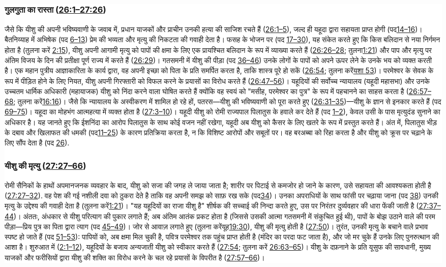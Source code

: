 ### गुलगुता का रास्ता ([26:1–27:26](https://ref.ly/Matt26:1-Matt27:26))

जैसे कि यीशु की अपनी भविष्यवाणी के जवाब में, प्रधान याजकों और प्राचीन उनकी हत्या की साजिश रचते हैं ([26:1–5](https://ref.ly/Matt26:1-Matt26:5)), जल्द ही यहूदा द्वारा सहायता प्राप्त होगी (पद[14–16](https://ref.ly/Matt26:14-Matt26:16))। बैतनिय्याह में अभिषेक (पद [6–13](https://ref.ly/Matt26:6-Matt26:13)) प्रेम की भव्यता और मृत्यु की निकटता की गवाही देता है। फसह के भोजन पर (पद [17–30](https://ref.ly/Matt26:17-Matt26:30)), यह संकेत करते हुए कि किस बलिदान से नया निर्गमन होता है (तुलना करें [2:15](https://ref.ly/Matt2:15)), यीशु अपनी आगामी मृत्यु को पापों की क्षमा के लिए एक प्रायश्चित बलिदान के रूप में व्याख्या करते हैं ([26:26–28](https://ref.ly/Matt26:26-Matt26:28); तुलना[1:21](https://ref.ly/Matt1:21)) और पाप और मृत्यु पर अंतिम विजय के दिन की प्रतीक्षा पूर्ण राज्य में करते हैं ([26:29](https://ref.ly/Matt26:29))। गतसमनी में यीशु की पीड़ा (पद [36–46](https://ref.ly/Matt26:36-Matt26:46)) उनके लोगों के पापों को अपने ऊपर लेने के उनके भय को व्यक्त करती है। एक महान पुत्रीय आज्ञाकारिता के कार्य द्वारा, वह अपनी इच्छा को पिता के प्रति समर्पित करता है, ताकि शास्त्र पूरे हो सकें ([26:54](https://ref.ly/Matt26:54); तुलना करें[यशा 53](https://ref.ly/Isa53:1-Isa53:12))। परमेश्वर के सेवक के रूप में पीड़ित होने के लिए नियत, यीशु अपनी गिरफ्तारी को विफल करने के प्रयासों का विरोध करते हैं ([26:47–56](https://ref.ly/Matt26:47-Matt26:56))। यहूदियों की सर्वोच्च न्यायालय (यहूदी महासभा) और उनके उच्चतम धार्मिक अधिकारी (महायाजक) यीशु को निंदा करने वाला घोषित करते हैं क्योंकि वह स्वयं को "मसीह, परमेश्वर का पुत्र" के रूप में पहचानने का साहस करता है ([26:57–68](https://ref.ly/Matt26:57-Matt26:68); तुलना करें[16:16](https://ref.ly/Matt16:16))। जैसे कि न्यायालय के अस्वीकरण में शामिल हो रहे हों, पतरस—यीशु की भविष्यवाणी को पूरा करते हुए ([26:31–35](https://ref.ly/Matt26:31-Matt26:35))—यीशु के ज्ञान से इनकार करते हैं (पद [69–75](https://ref.ly/Matt26:69-Matt26:75))। यहूदा का मोहभंग आत्महत्या में व्यक्त होता है ([27:3–10](https://ref.ly/Matt27:3-Matt27:10))। यहूदी यीशु को रोमी राज्यपाल पिलातुस के हवाले कर देते हैं (पद [1–2](https://ref.ly/Matt27:1-Matt27:2)), केवल उसी के पास मृत्युदंड सुनाने का अधिकार है। यह जानते हुए कि ईशनिंदा का आरोप पिलातुस के साथ कोई वजन नहीं रखेगा, यहूदी अब यीशु को कैसर के लिए खतरे के रूप में प्रस्तुत करते हैं। अंत में, पिलातुस भीड़ के दबाव और खिलाफत की धमकी (पद[11–25](https://ref.ly/Matt27:11-Matt27:25)) के कारण प्रतिक्रिया करता है, न कि विशिष्ट आरोपों और सबूतों पर। वह बरअब्बा को रिहा करता है और यीशु को क्रूस पर चढ़ाने के लिए सौंप देता है (पद [26](https://ref.ly/Matt27:26)).

### यीशु की मृत्यु ([27:27–66](https://ref.ly/Matt27:27-Matt27:66))

रोमी सैनिकों के हाथों अपमानजनक व्यवहार के बाद, यीशु को सजा की जगह ले जाया जाता है; शारीर पर पिटाई से कमजोर हो जाने के कारण, उसे सहायता की आवश्यकता होती है ([27:27–32](https://ref.ly/Matt27:27-Matt27:32)). वह पेश की गई नशीली दवा को ठुकरा देते है ताकि वह अपनी समझ को साफ़ रख सके (पद[34](https://ref.ly/Matt27:34))। उनका अपराधियों के साथ फांसी पर चढ़ाया जाना (पद [38](https://ref.ly/Matt27:38)) उनकी मृत्यु के उद्देश्य की गवाही देता है (तुलना करें[1:21](https://ref.ly/Matt1:21))। "यह यहूदियों का राजा यीशु है" शीर्षक की सच्चाई की निन्दा करते हुए, उस पर निरंतर दुर्व्यवहार की धारा फेंकी जाती है ([27:37–44](https://ref.ly/Matt27:37-Matt27:44))। अंततः, अंधकार से यीशु परित्याग की पुकार लगाते हैं; अब अंतिम आतंक प्रकट होता है (जिससे उसकी आत्मा गतसमनी में संकुचित हुई थी), पापों के बोझ उठाने वाले की परम पीड़ा—प्रिय पुत्र का पिता द्वारा त्याग (पद [45–49](https://ref.ly/Matt27:45-Matt27:49))। जोर से आवाज़ लगाते हुए (तुलना करेंयूह[19:30](https://ref.ly/John19:30)), यीशु की मृत्यु होती है ([27:50](https://ref.ly/Matt27:50))। तुरंत, उनकी मृत्यु के बचाने वाले प्रभाव स्पष्ट हो जाते हैं (पद [51–53](https://ref.ly/Matt27:51-Matt27:53)): पापियों को, अब क्षमा मिल चुकी है, पवित्र परमेश्वर तक पहुंच प्राप्त होती है (मंदिर का परदा फट जाता है), और जो मर चुके हैं उनके लिए पुनरुत्थान की आशा है। शुरुआत में ([2:1–12](https://ref.ly/Matt2:1-Matt2:12)), यहूदियों के बजाय अन्यजाती यीशु को स्वीकार करते हैं ([27:54](https://ref.ly/Matt27:54); तुलना करें [26:63–65](https://ref.ly/Matt26:63-Matt26:65))। यीशु के दफ़नाने के प्रति यूसुफ की सावधानी, मुख्य याजकों और फरीसियों द्वारा यीशु की शक्ति का विरोध करने के चल रहे प्रयासों के विपरीत है ([27:57–66](https://ref.ly/Matt27:57-Matt27:66))। 
